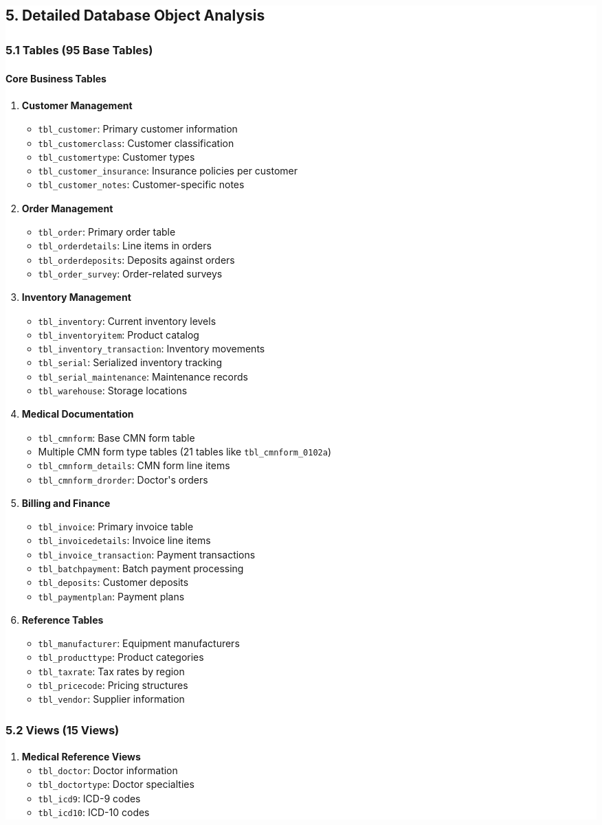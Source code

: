 ## 5. Detailed Database Object Analysis

### 5.1 Tables (95 Base Tables)

#### Core Business Tables
1. **Customer Management**
   - `tbl_customer`: Primary customer information
   - `tbl_customerclass`: Customer classification
   - `tbl_customertype`: Customer types
   - `tbl_customer_insurance`: Insurance policies per customer
   - `tbl_customer_notes`: Customer-specific notes

2. **Order Management**
   - `tbl_order`: Primary order table
   - `tbl_orderdetails`: Line items in orders
   - `tbl_orderdeposits`: Deposits against orders
   - `tbl_order_survey`: Order-related surveys

3. **Inventory Management**
   - `tbl_inventory`: Current inventory levels
   - `tbl_inventoryitem`: Product catalog
   - `tbl_inventory_transaction`: Inventory movements
   - `tbl_serial`: Serialized inventory tracking
   - `tbl_serial_maintenance`: Maintenance records
   - `tbl_warehouse`: Storage locations

4. **Medical Documentation**
   - `tbl_cmnform`: Base CMN form table
   - Multiple CMN form type tables (21 tables like `tbl_cmnform_0102a`)
   - `tbl_cmnform_details`: CMN form line items
   - `tbl_cmnform_drorder`: Doctor's orders

5. **Billing and Finance**
   - `tbl_invoice`: Primary invoice table
   - `tbl_invoicedetails`: Invoice line items
   - `tbl_invoice_transaction`: Payment transactions
   - `tbl_batchpayment`: Batch payment processing
   - `tbl_deposits`: Customer deposits
   - `tbl_paymentplan`: Payment plans

6. **Reference Tables**
   - `tbl_manufacturer`: Equipment manufacturers
   - `tbl_producttype`: Product categories
   - `tbl_taxrate`: Tax rates by region
   - `tbl_pricecode`: Pricing structures
   - `tbl_vendor`: Supplier information

### 5.2 Views (15 Views)

1. **Medical Reference Views**
   - `tbl_doctor`: Doctor information
   - `tbl_doctortype`: Doctor specialties
   - `tbl_icd9`: ICD-9 codes
   - `tbl_icd10`: ICD-10 codes

